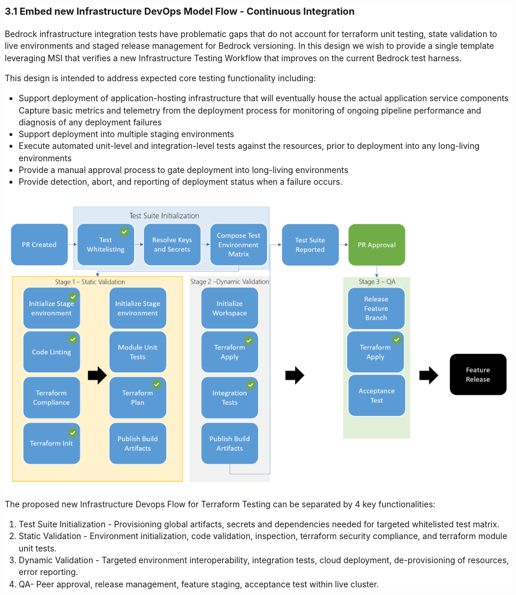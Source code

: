 

### 3.1 Embed new Infrastructure DevOps Model Flow - Continuous Integration

Bedrock infrastructure integration tests have problematic gaps that do not account for terraform unit testing, state validation to live environments and staged release management for Bedrock versioning. In this design we wish to provide a single template leveraging MSI that verifies a new Infrastructure Testing Workflow that improves on the current Bedrock test harness.

This design is intended to address expected core testing functionality including:
- Support deployment of application-hosting infrastructure that will eventually house the actual application service components
Capture basic metrics and telemetry from the deployment process for monitoring of ongoing pipeline performance and diagnosis of any deployment failures
- Support deployment into multiple staging  environments 
- Execute automated unit-level and integration-level tests against the resources, prior to deployment into any long-living environments
- Provide a manual approval process to gate deployment into long-living environments
- Provide detection, abort, and reporting of deployment status when a failure occurs.


![](../../images/infratestflow.png)



The proposed new Infrastructure Devops Flow for Terraform Testing can be separated by 4 key functionalities:

1. Test Suite Initialization - Provisioning global artifacts, secrets and dependencies needed for targeted whitelisted test matrix.
2. Static Validation - Environment initialization, code validation, inspection, terraform security compliance, and terraform module unit tests.
3. Dynamic Validation - Targeted environment interoperability, integration tests, cloud deployment, de-provisioning of resources, error reporting.
4. QA- Peer approval, release management, feature staging, acceptance test within live cluster.
